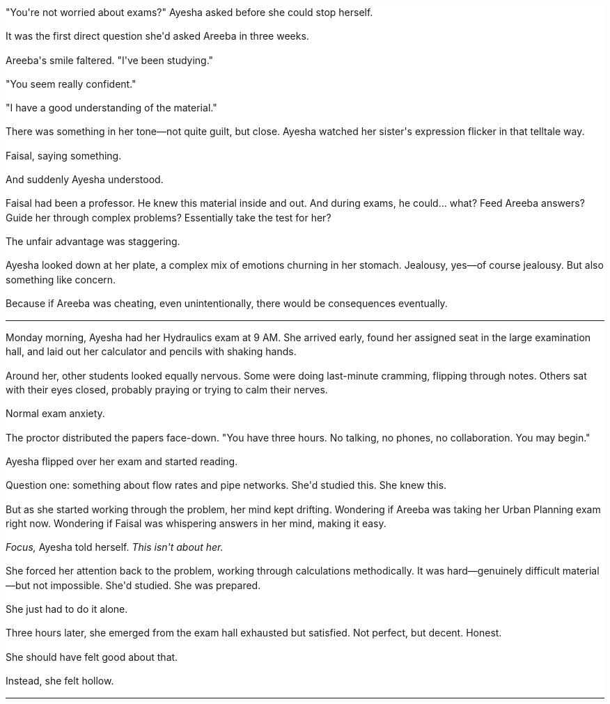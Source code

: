 "You're not worried about exams?" Ayesha asked before she could stop herself.

It was the first direct question she'd asked Areeba in three weeks.

Areeba's smile faltered. "I've been studying."

"You seem really confident."

"I have a good understanding of the material."

There was something in her tone—not quite guilt, but close. Ayesha watched her sister's expression flicker in that telltale way.

Faisal, saying something.

And suddenly Ayesha understood.

Faisal had been a professor. He knew this material inside and out. And during exams, he could... what? Feed Areeba answers? Guide her through complex problems? Essentially take the test for her?

The unfair advantage was staggering.

Ayesha looked down at her plate, a complex mix of emotions churning in her stomach. Jealousy, yes—of course jealousy. But also something like concern.

Because if Areeba was cheating, even unintentionally, there would be consequences eventually.

---

Monday morning, Ayesha had her Hydraulics exam at 9 AM. She arrived early, found her assigned seat in the large examination hall, and laid out her calculator and pencils with shaking hands.

Around her, other students looked equally nervous. Some were doing last-minute cramming, flipping through notes. Others sat with their eyes closed, probably praying or trying to calm their nerves.

Normal exam anxiety.

The proctor distributed the papers face-down. "You have three hours. No talking, no phones, no collaboration. You may begin."

Ayesha flipped over her exam and started reading.

Question one: something about flow rates and pipe networks. She'd studied this. She knew this.

But as she started working through the problem, her mind kept drifting. Wondering if Areeba was taking her Urban Planning exam right now. Wondering if Faisal was whispering answers in her mind, making it easy.

*Focus,* Ayesha told herself. *This isn't about her.*

She forced her attention back to the problem, working through calculations methodically. It was hard—genuinely difficult material—but not impossible. She'd studied. She was prepared.

She just had to do it alone.

Three hours later, she emerged from the exam hall exhausted but satisfied. Not perfect, but decent. Honest.

She should have felt good about that.

Instead, she felt hollow.

---
